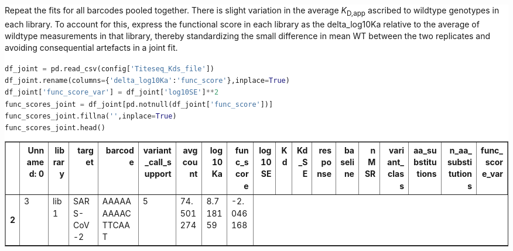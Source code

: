 Repeat the fits for all barcodes pooled together. There is slight variation in the average *K*<sub>D,app</sub> ascribed to wildtype genotypes in each library. To account for this, express the functional score in each library as the delta_log10Ka relative to the average of wildtype measurements in that library, thereby standardizing the small difference in mean WT between the two replicates and avoiding consequential artefacts in a joint fit.


```python
df_joint = pd.read_csv(config['Titeseq_Kds_file'])
df_joint.rename(columns={'delta_log10Ka':'func_score'},inplace=True)
df_joint['func_score_var'] = df_joint['log10SE']**2
func_scores_joint = df_joint[pd.notnull(df_joint['func_score'])]
func_scores_joint.fillna('',inplace=True)
func_scores_joint.head()
```




<div>
<style scoped>
    .dataframe tbody tr th:only-of-type {
        vertical-align: middle;
    }

    .dataframe tbody tr th {
        vertical-align: top;
    }

    .dataframe thead th {
        text-align: right;
    }
</style>
<table border="1" class="dataframe">
  <thead>
    <tr style="text-align: right;">
      <th></th>
      <th>Unnamed: 0</th>
      <th>library</th>
      <th>target</th>
      <th>barcode</th>
      <th>variant_call_support</th>
      <th>avgcount</th>
      <th>log10Ka</th>
      <th>func_score</th>
      <th>log10SE</th>
      <th>Kd</th>
      <th>Kd_SE</th>
      <th>response</th>
      <th>baseline</th>
      <th>nMSR</th>
      <th>variant_class</th>
      <th>aa_substitutions</th>
      <th>n_aa_substitutions</th>
      <th>func_score_var</th>
    </tr>
  </thead>
  <tbody>
    <tr>
      <th>2</th>
      <td>3</td>
      <td>lib1</td>
      <td>SARS-CoV-2</td>
      <td>AAAAAAAAACTTCAAT</td>
      <td>5</td>
      <td>74.501274</td>
      <td>8.718159</td>
      <td>-2.046168</td>